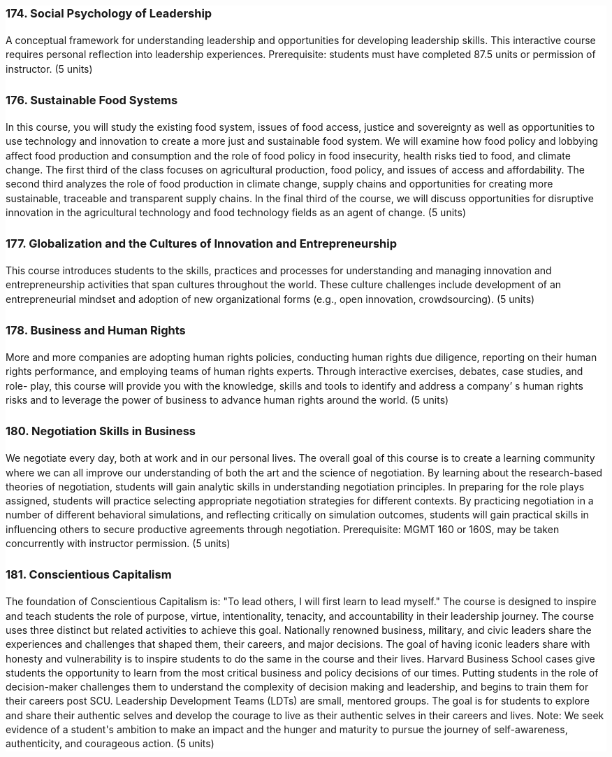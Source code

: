 ### 174. Social Psychology of Leadership

A conceptual framework for understanding leadership and opportunities for developing leadership skills. This interactive course requires personal reflection into leadership experiences. Prerequisite: students must have completed 87.5 units or permission of instructor. (5 units)

### 176. Sustainable Food Systems 

In this course, you will study the existing food system, issues of food access, justice and sovereignty as well as opportunities to use technology and innovation to create a more just and sustainable food system. We will examine how food policy and lobbying affect food production and consumption and the role of food policy in food insecurity, health risks tied to food, and climate change. The first third of the class focuses on agricultural production, food policy, and issues of access and affordability. The second third analyzes the role of food production in climate change, supply chains and opportunities for creating more sustainable, traceable and transparent supply chains. In the final third of the course, we will discuss opportunities for disruptive innovation in the agricultural technology and food technology fields as an agent of change. (5 units)

### 177. Globalization and the Cultures of Innovation and Entrepreneurship

This course introduces students to the skills, practices and processes for understanding and managing innovation and entrepreneurship activities that span cultures throughout the world. These culture challenges include development of an entrepreneurial mindset and adoption of new organizational forms (e.g., open innovation, crowdsourcing). (5 units)

### 178. Business and Human Rights 

More and more companies are adopting human rights policies, conducting human rights due diligence, reporting on their human rights performance, and employing teams of human rights experts. Through interactive exercises, debates, case studies, and role- play, this course will provide you with the knowledge, skills and tools to identify and address a company’ s human rights risks and to leverage the power of business to advance human rights around the world. (5 units)

### 180. Negotiation Skills in Business

We negotiate every day, both at work and in our personal lives. The overall goal of this course is to create a learning community where we can all improve our understanding of both the art and the science of negotiation. By learning about the research-based theories of negotiation, students will gain analytic skills in understanding negotiation principles. In preparing for the role plays assigned, students will practice selecting appropriate negotiation strategies for different contexts. By practicing negotiation in a number of different behavioral simulations, and reflecting critically on simulation outcomes, students will gain practical skills in influencing others to secure productive agreements through negotiation. Prerequisite: MGMT 160 or 160S, may be taken concurrently with instructor permission. (5 units)

### 181. Conscientious Capitalism

The foundation of Conscientious Capitalism is: "To lead others, I will first learn to lead myself." The course is designed to inspire and teach students the role of purpose, virtue, intentionality, tenacity, and accountability in their leadership journey. The course uses three distinct but related activities to achieve this goal. Nationally renowned business, military, and civic leaders share the experiences and challenges that shaped them, their careers, and major decisions. The goal of having iconic leaders share with honesty and vulnerability is to inspire students to do the same in the course and their lives. Harvard Business School cases give students the opportunity to learn from the most critical business and policy decisions of our times. Putting students in the role of decision-maker challenges them to understand the complexity of decision making and leadership, and begins to train them for their careers post SCU. Leadership Development Teams (LDTs) are small, mentored groups. The goal is for students to explore and share their authentic selves and develop the courage to live as their authentic selves in their careers and lives. Note: We seek evidence of a student's ambition to make an impact and the hunger and maturity to pursue the journey of self-awareness, authenticity, and courageous action. (5 units)
